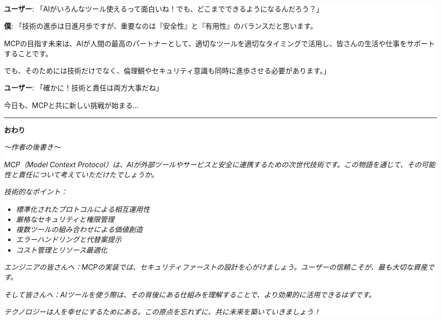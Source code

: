 **ユーザー**: 「AIがいろんなツール使えるって面白いね！でも、どこまでできるようになるんだろう？」

**僕**: 「技術の進歩は日進月歩ですが、重要なのは『安全性』と『有用性』のバランスだと思います。

MCPの目指す未来は、AIが人間の最高のパートナーとして、適切なツールを適切なタイミングで活用し、皆さんの生活や仕事をサポートすることです。

でも、そのためには技術だけでなく、倫理観やセキュリティ意識も同時に進歩させる必要があります。」

**ユーザー**: 「確かに！技術と責任は両方大事だね」

今日も、MCPと共に新しい挑戦が始まる...

---

**おわり**

*〜作者の後書き〜*

*MCP（Model Context Protocol）は、AIが外部ツールやサービスと安全に連携するための次世代技術です。この物語を通じて、その可能性と責任について考えていただけたでしょうか。*

*技術的なポイント：*
- *標準化されたプロトコルによる相互運用性*
- *厳格なセキュリティと権限管理*
- *複数ツールの組み合わせによる価値創造*
- *エラーハンドリングと代替案提示*
- *コスト管理とリソース最適化*

*エンジニアの皆さんへ：MCPの実装では、セキュリティファーストの設計を心がけましょう。ユーザーの信頼こそが、最も大切な資産です。*

*そして皆さんへ：AIツールを使う際は、その背後にある仕組みを理解することで、より効果的に活用できるはずです。*

*テクノロジーは人を幸せにするためにある。この原点を忘れずに、共に未来を築いていきましょう！*